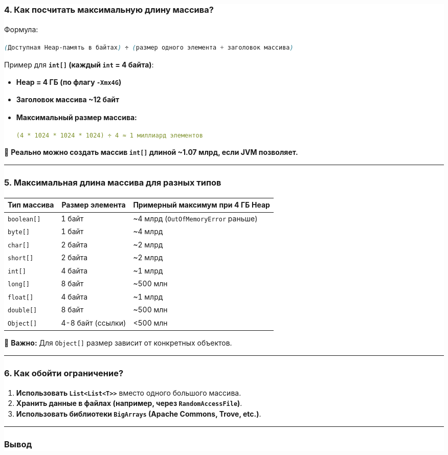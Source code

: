 ### **4\. Как посчитать максимальную длину массива?**

Формула:

```scss
(Доступная Heap-память в байтах) ÷ (размер одного элемента + заголовок массива)
```

Пример для **`int[]` (каждый `int` = 4 байта)**:

*   **Heap = 4 ГБ (по флагу `-Xmx4G`)**
*   **Заголовок массива ~12 байт**
*   **Максимальный размер массива:**
    
    ```yaml
    (4 * 1024 * 1024 * 1024) ÷ 4 ≈ 1 миллиард элементов
    ```
    

📌 **Реально можно создать массив `int[]` длиной ~1.07 млрд, если JVM позволяет.**

* * *

### **5\. Максимальная длина массива для разных типов**

| Тип массива | Размер элемента | Примерный максимум при 4 ГБ Heap |
| --- | --- | --- |
| `boolean[]` | 1 байт | ~4 млрд (`OutOfMemoryError` раньше) |
| `byte[]` | 1 байт | ~4 млрд |
| `char[]` | 2 байта | ~2 млрд |
| `short[]` | 2 байта | ~2 млрд |
| `int[]` | 4 байта | ~1 млрд |
| `long[]` | 8 байт | ~500 млн |
| `float[]` | 4 байта | ~1 млрд |
| `double[]` | 8 байт | ~500 млн |
| `Object[]` | 4-8 байт (ссылки) | <500 млн |

🚨 **Важно:** Для `Object[]` размер зависит от конкретных объектов.

* * *

### **6\. Как обойти ограничение?**

1.  **Использовать `List<List<T>>`** вместо одного большого массива.
2.  **Хранить данные в файлах (например, через `RandomAccessFile`)**.
3.  **Использовать библиотеки `BigArrays` (Apache Commons, Trove, etc.)**.

* * *

### **Вывод**
